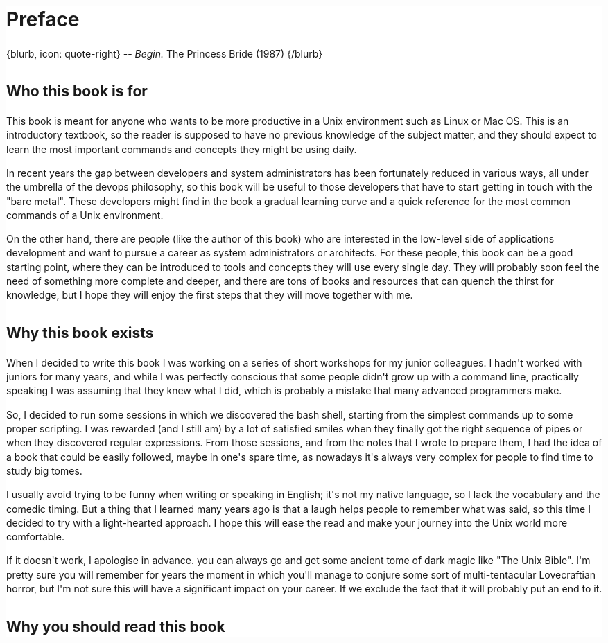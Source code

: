 # Preface

{blurb, icon: quote-right}
-- _Begin._
The Princess Bride (1987)
{/blurb}

## Who this book is for

This book is meant for anyone who wants to be more productive in a Unix environment such as Linux or Mac OS. This is an introductory textbook, so the reader is supposed to have no previous knowledge of the subject matter, and they should expect to learn the most important commands and concepts they might be using daily.

In recent years the gap between developers and system administrators has been fortunately reduced in various ways, all under the umbrella of the devops philosophy, so this book will be useful to those developers that have to start getting in touch with the "bare metal". These developers might find in the book a gradual learning curve and a quick reference for the most common commands of a Unix environment.

On the other hand, there are people (like the author of this book) who are interested in the low-level side of applications development and want to pursue a career as system administrators or architects. For these people, this book can be a good starting point, where they can be introduced to tools and concepts they will use every single day. They will probably soon feel the need of something more complete and deeper, and there are tons of books and resources that can quench the thirst for knowledge, but I hope they will enjoy the first steps that they will move together with me.

## Why this book exists

When I decided to write this book I was working on a series of short workshops for my junior colleagues. I hadn't worked with juniors for many years, and while I was perfectly conscious that some people didn't grow up with a command line, practically speaking I was assuming that they knew what I did, which is probably a mistake that many advanced programmers make.

So, I decided to run some sessions in which we discovered the bash shell, starting from the simplest commands up to some proper scripting. I was rewarded (and I still am) by a lot of satisfied smiles when they finally got the right sequence of pipes or when they discovered regular expressions. From those sessions, and from the notes that I wrote to prepare them, I had the idea of a book that could be easily followed, maybe in one's spare time, as nowadays it's always very complex for people to find time to study big tomes.

I usually avoid trying to be funny when writing or speaking in English; it's not my native language, so I lack the vocabulary and the comedic timing. But a thing that I learned many years ago is that a laugh helps people to remember what was said, so this time I decided to try with a light-hearted approach. I hope this will ease the read and make your journey into the Unix world more comfortable.

If it doesn't work, I apologise in advance. you can always go and get some ancient tome of dark magic like "The Unix Bible". I'm pretty sure you will remember for years the moment in which you'll manage to conjure some sort of multi-tentacular Lovecraftian horror, but I'm not sure this will have a significant impact on your career. If we exclude the fact that it will probably put an end to it.

## Why you should read this book
